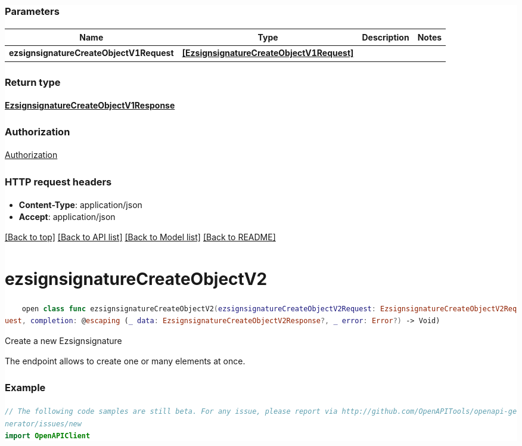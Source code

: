 ### Parameters

Name | Type | Description  | Notes
------------- | ------------- | ------------- | -------------
 **ezsignsignatureCreateObjectV1Request** | [**[EzsignsignatureCreateObjectV1Request]**](EzsignsignatureCreateObjectV1Request.md) |  | 

### Return type

[**EzsignsignatureCreateObjectV1Response**](EzsignsignatureCreateObjectV1Response.md)

### Authorization

[Authorization](../README.md#Authorization)

### HTTP request headers

 - **Content-Type**: application/json
 - **Accept**: application/json

[[Back to top]](#) [[Back to API list]](../README.md#documentation-for-api-endpoints) [[Back to Model list]](../README.md#documentation-for-models) [[Back to README]](../README.md)

# **ezsignsignatureCreateObjectV2**
```swift
    open class func ezsignsignatureCreateObjectV2(ezsignsignatureCreateObjectV2Request: EzsignsignatureCreateObjectV2Request, completion: @escaping (_ data: EzsignsignatureCreateObjectV2Response?, _ error: Error?) -> Void)
```

Create a new Ezsignsignature

The endpoint allows to create one or many elements at once.

### Example
```swift
// The following code samples are still beta. For any issue, please report via http://github.com/OpenAPITools/openapi-generator/issues/new
import OpenAPIClient

```